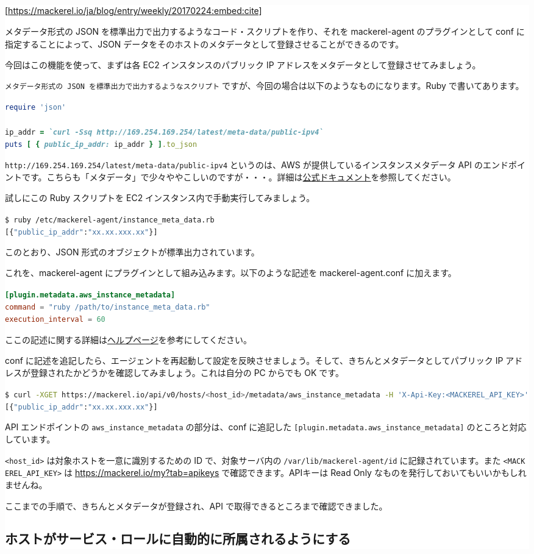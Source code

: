 
[https://mackerel.io/ja/blog/entry/weekly/20170224:embed:cite]



メタデータ形式の JSON を標準出力で出力するようなコード・スクリプトを作り、それを mackerel-agent のプラグインとして conf に指定することによって、JSON データをそのホストのメタデータとして登録させることができるのです。

今回はこの機能を使って、まずは各 EC2 インスタンスのパブリック IP アドレスをメタデータとして登録させてみましょう。

`メタデータ形式の JSON を標準出力で出力するようなスクリプト` ですが、今回の場合は以下のようなものになります。Ruby で書いてあります。

```ruby
require 'json'

ip_addr = `curl -Ssq http://169.254.169.254/latest/meta-data/public-ipv4`
puts [ { public_ip_addr: ip_addr } ].to_json
```

`http://169.254.169.254/latest/meta-data/public-ipv4` というのは、AWS が提供しているインスタンスメタデータ API のエンドポイントです。こちらも「メタデータ」で少々ややこしいのですが・・・。詳細は[公式ドキュメント](http://docs.aws.amazon.com/ja_jp/AWSEC2/latest/UserGuide/ec2-instance-metadata.html)を参照してください。

試しにこの Ruby スクリプトを EC2 インスタンス内で手動実行してみましょう。

```sh
$ ruby /etc/mackerel-agent/instance_meta_data.rb
[{"public_ip_addr":"xx.xx.xxx.xx"}]
```

このとおり、JSON 形式のオブジェクトが標準出力されています。

これを、mackerel-agent にプラグインとして組み込みます。以下のような記述を mackerel-agent.conf に加えます。

```toml
[plugin.metadata.aws_instance_metadata]
command = "ruby /path/to/instance_meta_data.rb"
execution_interval = 60
```

ここの記述に関する詳細は[ヘルプページ](https://mackerel.io/ja/docs/entry/howto/metadata)を参考にしてください。


conf に記述を追記したら、エージェントを再起動して設定を反映させましょう。そして、きちんとメタデータとしてパブリック IP アドレスが登録されたかどうかを確認してみましょう。これは自分の PC からでも OK です。

```sh
$ curl -XGET https://mackerel.io/api/v0/hosts/<host_id>/metadata/aws_instance_metadata -H 'X-Api-Key:<MACKEREL_API_KEY>'
[{"public_ip_addr":"xx.xx.xxx.xx"}]
```

API エンドポイントの `aws_instance_metadata` の部分は、conf に追記した `[plugin.metadata.aws_instance_metadata]` のところと対応しています。

`<host_id>` は対象ホストを一意に識別するための ID で、対象サーバ内の `/var/lib/mackerel-agent/id` に記録されています。また `<MACKEREL_API_KEY>` は https://mackerel.io/my?tab=apikeys で確認できます。APIキーは Read Only なものを発行しておいてもいいかもしれませんね。

ここまでの手順で、きちんとメタデータが登録され、API で取得できるところまで確認できました。



## ホストがサービス・ロールに自動的に所属されるようにする
